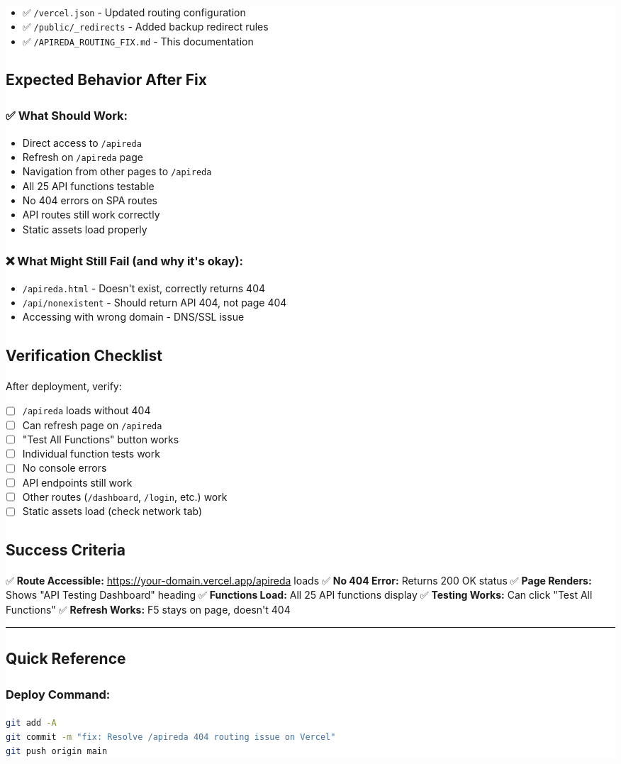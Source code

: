 - ✅ `/vercel.json` - Updated routing configuration
- ✅ `/public/_redirects` - Added backup redirect rules
- ✅ `/APIREDA_ROUTING_FIX.md` - This documentation

## Expected Behavior After Fix

### ✅ What Should Work:
- Direct access to `/apireda`
- Refresh on `/apireda` page
- Navigation from other pages to `/apireda`
- All 25 API functions testable
- No 404 errors on SPA routes
- API routes still work correctly
- Static assets load properly

### ❌ What Might Still Fail (and why it's okay):
- `/apireda.html` - Doesn't exist, correctly returns 404
- `/api/nonexistent` - Should return API 404, not page 404
- Accessing with wrong domain - DNS/SSL issue

## Verification Checklist

After deployment, verify:
- [ ] `/apireda` loads without 404
- [ ] Can refresh page on `/apireda`
- [ ] "Test All Functions" button works
- [ ] Individual function tests work
- [ ] No console errors
- [ ] API endpoints still work
- [ ] Other routes (`/dashboard`, `/login`, etc.) work
- [ ] Static assets load (check network tab)

## Success Criteria

✅ **Route Accessible:** https://your-domain.vercel.app/apireda loads
✅ **No 404 Error:** Returns 200 OK status
✅ **Page Renders:** Shows "API Testing Dashboard" heading
✅ **Functions Load:** All 25 API functions display
✅ **Testing Works:** Can click "Test All Functions"
✅ **Refresh Works:** F5 stays on page, doesn't 404

---

## Quick Reference

### Deploy Command:
```bash
git add -A
git commit -m "fix: Resolve /apireda 404 routing issue on Vercel"
git push origin main
```
